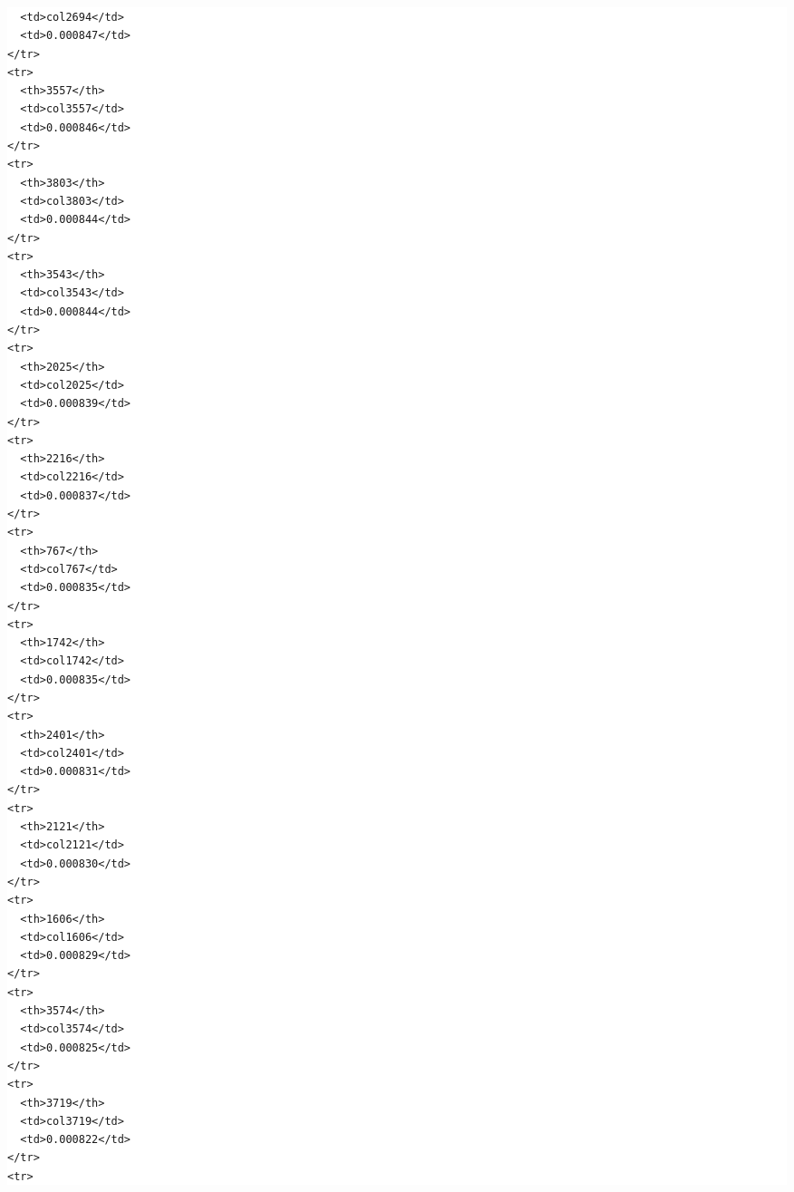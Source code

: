       <td>col2694</td>
      <td>0.000847</td>
    </tr>
    <tr>
      <th>3557</th>
      <td>col3557</td>
      <td>0.000846</td>
    </tr>
    <tr>
      <th>3803</th>
      <td>col3803</td>
      <td>0.000844</td>
    </tr>
    <tr>
      <th>3543</th>
      <td>col3543</td>
      <td>0.000844</td>
    </tr>
    <tr>
      <th>2025</th>
      <td>col2025</td>
      <td>0.000839</td>
    </tr>
    <tr>
      <th>2216</th>
      <td>col2216</td>
      <td>0.000837</td>
    </tr>
    <tr>
      <th>767</th>
      <td>col767</td>
      <td>0.000835</td>
    </tr>
    <tr>
      <th>1742</th>
      <td>col1742</td>
      <td>0.000835</td>
    </tr>
    <tr>
      <th>2401</th>
      <td>col2401</td>
      <td>0.000831</td>
    </tr>
    <tr>
      <th>2121</th>
      <td>col2121</td>
      <td>0.000830</td>
    </tr>
    <tr>
      <th>1606</th>
      <td>col1606</td>
      <td>0.000829</td>
    </tr>
    <tr>
      <th>3574</th>
      <td>col3574</td>
      <td>0.000825</td>
    </tr>
    <tr>
      <th>3719</th>
      <td>col3719</td>
      <td>0.000822</td>
    </tr>
    <tr>